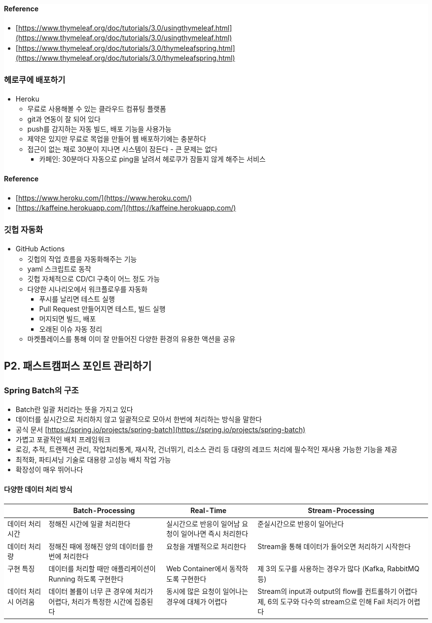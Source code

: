 #### Reference
+ [https://www.thymeleaf.org/doc/tutorials/3.0/usingthymeleaf.html](https://www.thymeleaf.org/doc/tutorials/3.0/usingthymeleaf.html)
+ [https://www.thymeleaf.org/doc/tutorials/3.0/thymeleafspring.html](https://www.thymeleaf.org/doc/tutorials/3.0/thymeleafspring.html)

### 헤로쿠에 배포하기
+ Heroku
  + 무료로 사용해볼 수 있는 클라우드 컴퓨팅 플랫폼
  + git과 연동이 잘 되어 있다
  + push를 감지하는 자동 빌드, 배포 기능을 사용가능
  + 제약은 있지만 무료로 목업을 만들어 웹 배포하기에는 충분하다
  + 접근이 없는 채로 30분이 지나면 시스템이 잠든다 - 큰 문제는 없다
    + 카페인: 30분마다 자동으로 ping을 날려서 헤로쿠가 잠들지 않게 해주는 서비스 

#### Reference
+ [https://www.heroku.com/](https://www.heroku.com/)
+ [https://kaffeine.herokuapp.com/](https://kaffeine.herokuapp.com/)

### 깃헙 자동화
+ GitHub Actions
  + 깃헙의 작업 흐름을 자동화해주는 기능
  + yaml 스크립트로 동작
  + 깃헙 자체적으로 CD/CI 구축이 어느 정도 가능
  + 다양한 시나리오에서 워크플로우를 자동화
    + 푸시를 날리면 테스트 실행
    + Pull Request 만들어지면 테스트, 빌드 실행
    + 머지되면 빌드, 배포
    + 오래된 이슈 자동 정리 
  + 마켓플레이스를 통해 이미 잘 만들어진 다양한 환경의 유용한 액션을 공유 

## P2. 패스트캠퍼스 포인트 관리하기

### Spring Batch의 구조
+ Batch란 일괄 처리라는 뜻을 가지고 있다
+ 데이터를 실시간으로 처리하지 않고 일괄적으로 모아서 한번에 처리하는 방식을 말한다
+ 공식 문서 [https://spring.io/projects/spring-batch](https://spring.io/projects/spring-batch)
+ 가볍고 포괄적인 배치 프레임워크
+ 로깅, 추적, 트랜젝션 관리, 작업처리통계, 재시작, 건너뛰기, 리소스 관리 등 대량의 레코드 처리에 필수적인 재사용 가능한 기능을 제공
+ 최적화, 파티셔닝 기술로 대용량 고성능 배치 작업 가능
+ 확장성이 매우 뛰어나다

#### 다양한 데이터 처리 방식

|              | Batch-Processing                           | Real-Time                      | Stream-Processing                                                             |
|--------------|--------------------------------------------|--------------------------------|-------------------------------------------------------------------------------|
| 데이터 처리시간     | 정해진 시간에 일괄 처리한다                            | 실시간으로 반응이 일어남 요청이 일어나면 즉시 처리한다 | 준실시간으로 반응이 일어난다                                                               |
| 데이터 처리량      | 정해진 때에 정해진 양의 데이터를 한 번에 처리한다               | 요청을 개별적으로 처리한다                 | Stream을 통해 데이터가 들어오면 처리하기 시작한다                                                |
| 구현 특징        | 데이터를 처리할 때만 애플리케이션이 Running 하도록 구현한다       | Web Container에서 동작하도록 구현한다     | 제 3의 도구를 사용하는 경우가 많다 (Kafka, RabbitMQ 등)                                      |
| 데이터 처리 시 어려움 | 데이터 볼륨이 너무 큰 경우에 처리가 어렵다, 처리가 특정한 시간에 집중된다 | 동시에 많은 요청이 일어나는 경우에 대체가 어렵다    | Stream의 input과 output의 flow를 컨트롤하기 어렵다 제, 6의 도구와 다수의 stream으로 인해 Fail 처리가 어렵다 |
